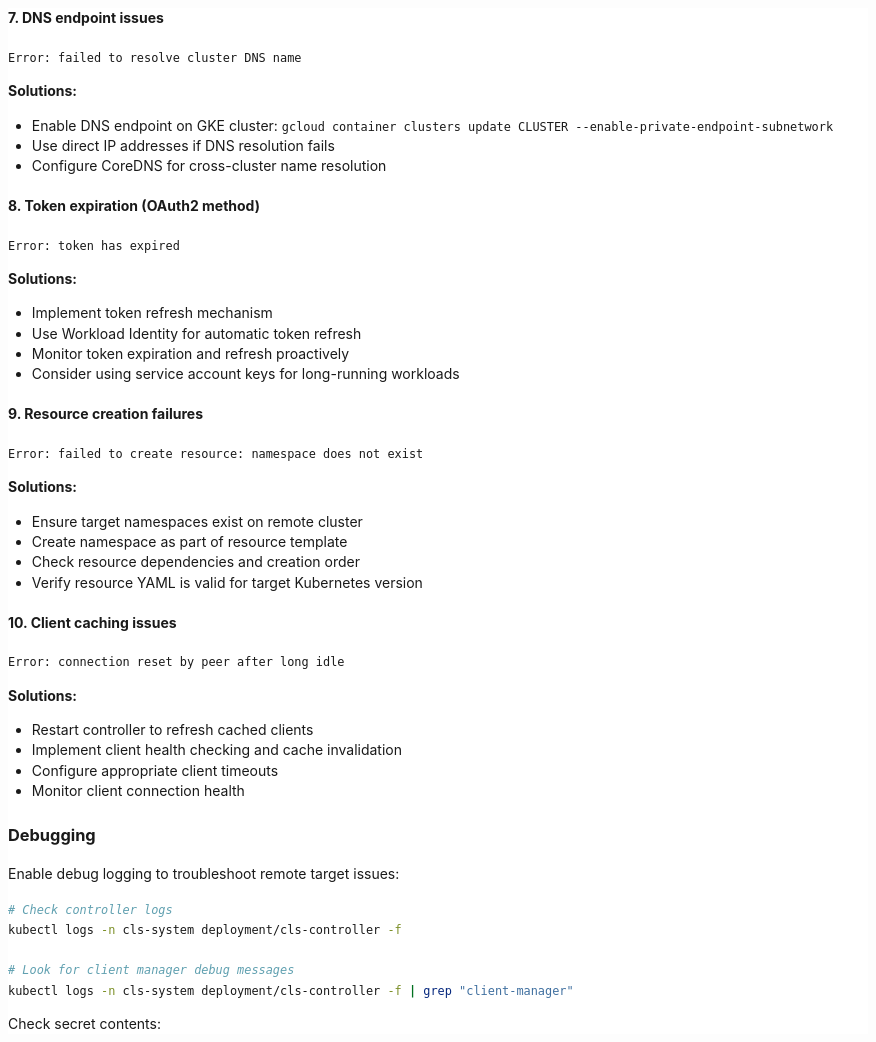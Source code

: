 #### 7. DNS endpoint issues
```
Error: failed to resolve cluster DNS name
```
**Solutions:**
- Enable DNS endpoint on GKE cluster: `gcloud container clusters update CLUSTER --enable-private-endpoint-subnetwork`
- Use direct IP addresses if DNS resolution fails
- Configure CoreDNS for cross-cluster name resolution

#### 8. Token expiration (OAuth2 method)
```
Error: token has expired
```
**Solutions:**
- Implement token refresh mechanism
- Use Workload Identity for automatic token refresh
- Monitor token expiration and refresh proactively
- Consider using service account keys for long-running workloads

#### 9. Resource creation failures
```
Error: failed to create resource: namespace does not exist
```
**Solutions:**
- Ensure target namespaces exist on remote cluster
- Create namespace as part of resource template
- Check resource dependencies and creation order
- Verify resource YAML is valid for target Kubernetes version

#### 10. Client caching issues
```
Error: connection reset by peer after long idle
```
**Solutions:**
- Restart controller to refresh cached clients
- Implement client health checking and cache invalidation
- Configure appropriate client timeouts
- Monitor client connection health

### Debugging

Enable debug logging to troubleshoot remote target issues:

```bash
# Check controller logs
kubectl logs -n cls-system deployment/cls-controller -f

# Look for client manager debug messages
kubectl logs -n cls-system deployment/cls-controller -f | grep "client-manager"
```

Check secret contents:
